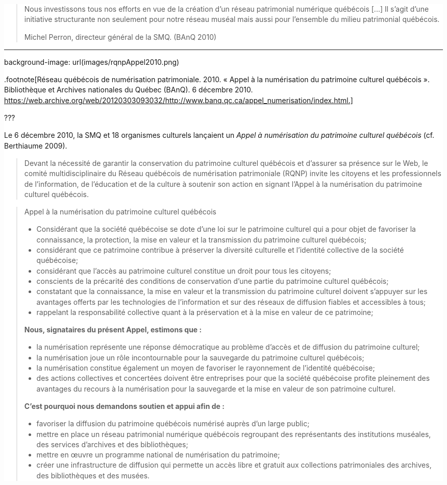 >Nous investissons tous nos efforts en vue de la création d’un réseau patrimonial numérique québécois [...] Il s’agit d’une initiative structurante  non seulement pour notre réseau muséal mais aussi pour l’ensemble du milieu patrimonial québécois.
>
>Michel Perron, directeur général de la SMQ. (BAnQ 2010)

---

background-image: url(images/rqnpAppel2010.png)

.footnote[Réseau québécois de numérisation patrimoniale. 2010. « Appel à la numérisation du patrimoine culturel québécois ». Bibliothèque et Archives nationales du Québec (BAnQ). 6 décembre 2010. https://web.archive.org/web/20120303093032/http://www.banq.qc.ca/appel_numerisation/index.html.]

???

Le 6 décembre 2010, la SMQ et 18 organismes culturels lançaient un *Appel à numérisation du patrimoine culturel québécois* (cf. Berthiaume 2009).

> Devant la nécessité de garantir la conservation du patrimoine culturel québécois et d’assurer sa présence sur le Web, le comité multidisciplinaire du Réseau québécois de numérisation patrimoniale (RQNP) invite les citoyens et les professionnels de l’information, de l’éducation et de la culture à soutenir son action en signant l’Appel à la numérisation du patrimoine culturel québécois.

> Appel à la numérisation du patrimoine culturel québécois
>
> - Considérant que la société québécoise se dote d’une loi sur le  patrimoine culturel qui a pour objet de favoriser la connaissance, la  protection, la mise en valeur et la transmission du patrimoine culturel  québécois;
> - considérant que ce patrimoine contribue à préserver la diversité culturelle et l’identité collective de la société québécoise;
> - considérant que l’accès au patrimoine culturel constitue un droit pour tous les citoyens;
> - conscients de la précarité des conditions de conservation d’une partie du patrimoine culturel québécois;
> - constatant que la connaissance, la mise en valeur et la transmission du patrimoine culturel doivent s’appuyer sur les avantages offerts par  les technologies de l’information et sur des réseaux de diffusion  fiables et accessibles à tous;
> - rappelant la responsabilité collective quant à la préservation et à la mise en valeur de ce patrimoine;
>
> **Nous, signataires du présent Appel, estimons que :**
>
> - la numérisation représente une réponse démocratique au problème d’accès et de diffusion du patrimoine culturel;
> - la numérisation joue un rôle incontournable pour la sauvegarde du patrimoine culturel québécois; 
> - la numérisation constitue également un moyen de favoriser le rayonnement de l’identité québécoise;
> - des actions collectives et concertées doivent être entreprises pour  que la société québécoise profite pleinement des avantages du recours à  la numérisation pour la sauvegarde et la mise en valeur de son  patrimoine culturel.
>
> **C’est pourquoi nous demandons soutien et appui afin de :**
>
> - favoriser la diffusion du patrimoine québécois numérisé auprès d’un large public;
> - mettre en place un réseau patrimonial numérique québécois regroupant des représentants des institutions muséales, des services d’archives et des bibliothèques;
> - mettre en œuvre un programme national de numérisation du patrimoine;
> - créer une infrastructure de diffusion qui permette un accès libre et gratuit aux collections patrimoniales des archives, des bibliothèques  et des musées.
